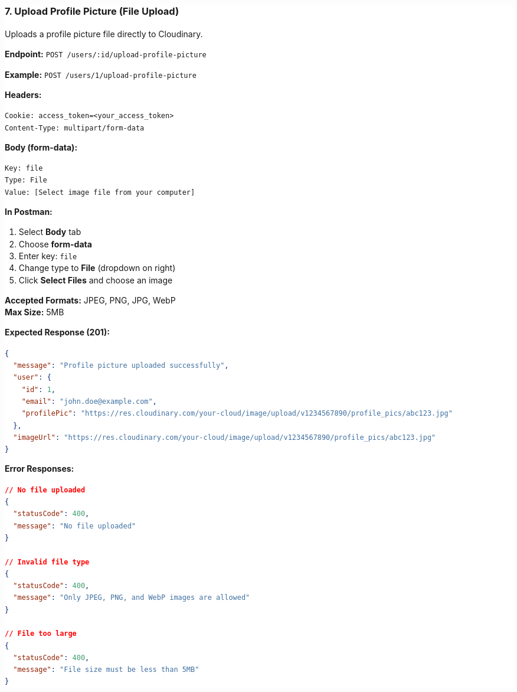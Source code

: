 
### 7. **Upload Profile Picture (File Upload)**

Uploads a profile picture file directly to Cloudinary.

**Endpoint:** `POST /users/:id/upload-profile-picture`

**Example:** `POST /users/1/upload-profile-picture`

**Headers:**

```
Cookie: access_token=<your_access_token>
Content-Type: multipart/form-data
```

**Body (form-data):**

```
Key: file
Type: File
Value: [Select image file from your computer]
```

**In Postman:**

1. Select **Body** tab
2. Choose **form-data**
3. Enter key: `file`
4. Change type to **File** (dropdown on right)
5. Click **Select Files** and choose an image

**Accepted Formats:** JPEG, PNG, JPG, WebP  
**Max Size:** 5MB

**Expected Response (201):**

```json
{
  "message": "Profile picture uploaded successfully",
  "user": {
    "id": 1,
    "email": "john.doe@example.com",
    "profilePic": "https://res.cloudinary.com/your-cloud/image/upload/v1234567890/profile_pics/abc123.jpg"
  },
  "imageUrl": "https://res.cloudinary.com/your-cloud/image/upload/v1234567890/profile_pics/abc123.jpg"
}
```

**Error Responses:**

```json
// No file uploaded
{
  "statusCode": 400,
  "message": "No file uploaded"
}

// Invalid file type
{
  "statusCode": 400,
  "message": "Only JPEG, PNG, and WebP images are allowed"
}

// File too large
{
  "statusCode": 400,
  "message": "File size must be less than 5MB"
}
```